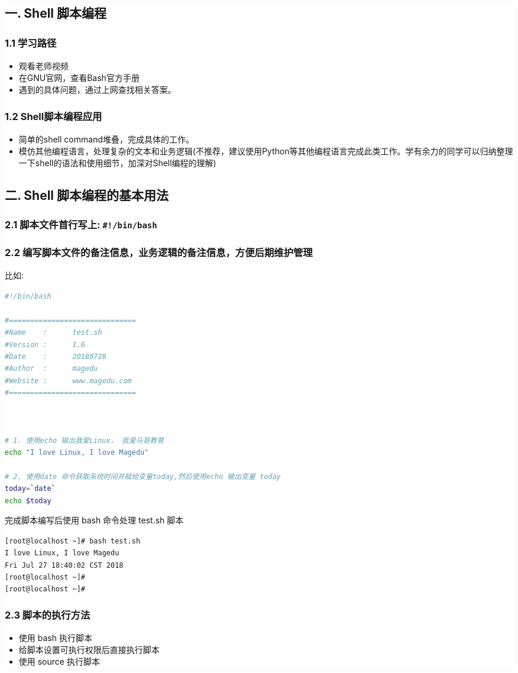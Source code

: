 ## 一. Shell 脚本编程

### 1.1 学习路径
- 观看老师视频
- 在GNU官网，查看Bash官方手册
- 遇到的具体问题，通过上网查找相关答案。


### 1.2 Shell脚本编程应用
- 简单的shell command堆叠，完成具体的工作。
- 模仿其他编程语言，处理复杂的文本和业务逻辑(不推荐，建议使用Python等其他编程语言完成此类工作。学有余力的同学可以归纳整理一下shell的语法和使用细节，加深对Shell编程的理解)


## 二. Shell 脚本编程的基本用法

### 2.1 脚本文件首行写上: `#!/bin/bash`

### 2.2 编写脚本文件的备注信息，业务逻辑的备注信息，方便后期维护管理
比如:

``` bash
#!/bin/bash

#==============================
#Name    :      test.sh
#Version :      1.6
#Date    :      20180728
#Author  :      magedu
#Website :      www.magedu.com
#==============================



# 1. 使用echo 输出我爱Linux， 我爱马哥教育
echo "I love Linux, I love Magedu"

# 2. 使用date 命令获取系统时间并赋给变量today,然后使用echo 输出变量 today
today=`date`
echo $today
```

完成脚本编写后使用 bash 命令处理 test.sh 脚本
```bash
[root@localhost ~]# bash test.sh 
I love Linux, I love Magedu
Fri Jul 27 18:40:02 CST 2018
[root@localhost ~]#
[root@localhost ~]#
```

### 2.3 脚本的执行方法
- 使用 bash 执行脚本
- 给脚本设置可执行权限后直接执行脚本
- 使用 source 执行脚本
